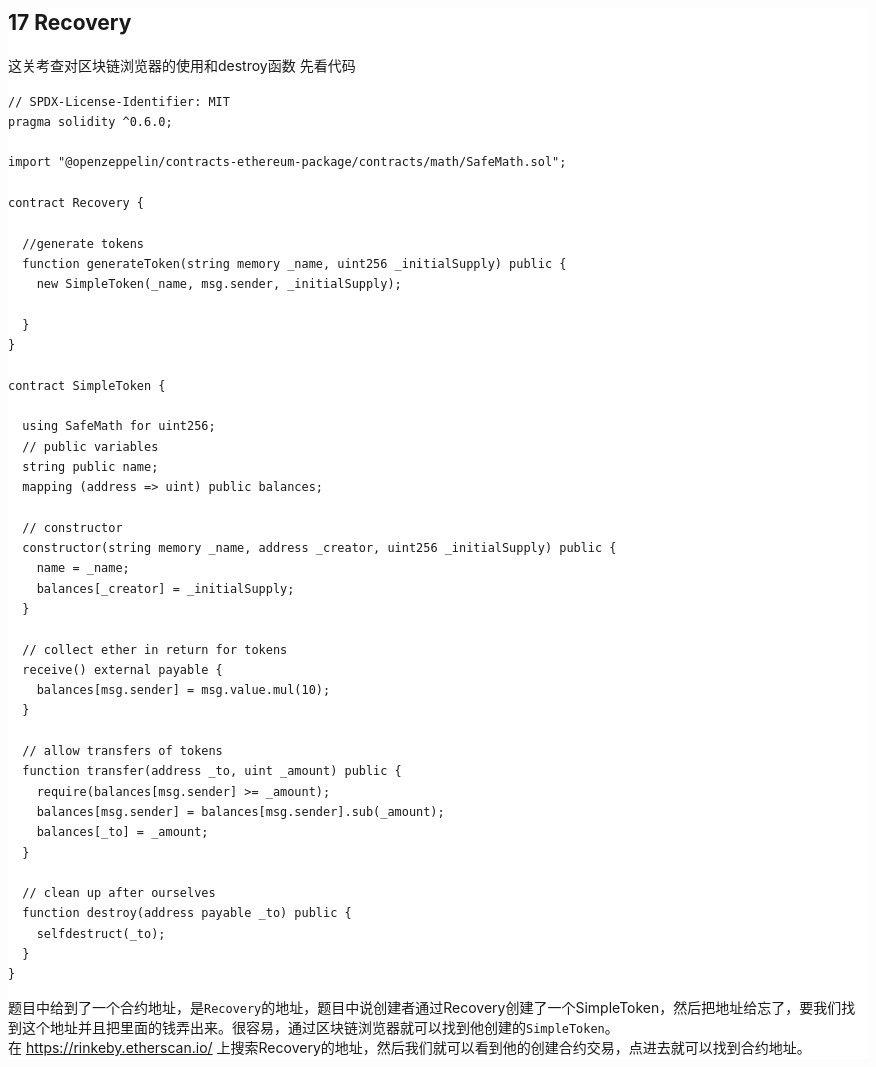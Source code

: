 ## 17 Recovery
这关考查对区块链浏览器的使用和destroy函数
先看代码
```
// SPDX-License-Identifier: MIT
pragma solidity ^0.6.0;

import "@openzeppelin/contracts-ethereum-package/contracts/math/SafeMath.sol";

contract Recovery {

  //generate tokens
  function generateToken(string memory _name, uint256 _initialSupply) public {
    new SimpleToken(_name, msg.sender, _initialSupply);
  
  }
}

contract SimpleToken {

  using SafeMath for uint256;
  // public variables
  string public name;
  mapping (address => uint) public balances;

  // constructor
  constructor(string memory _name, address _creator, uint256 _initialSupply) public {
    name = _name;
    balances[_creator] = _initialSupply;
  }

  // collect ether in return for tokens
  receive() external payable {
    balances[msg.sender] = msg.value.mul(10);
  }

  // allow transfers of tokens
  function transfer(address _to, uint _amount) public { 
    require(balances[msg.sender] >= _amount);
    balances[msg.sender] = balances[msg.sender].sub(_amount);
    balances[_to] = _amount;
  }

  // clean up after ourselves
  function destroy(address payable _to) public {
    selfdestruct(_to);
  }
}
```
题目中给到了一个合约地址，是`Recovery`的地址，题目中说创建者通过Recovery创建了一个SimpleToken，然后把地址给忘了，要我们找到这个地址并且把里面的钱弄出来。很容易，通过区块链浏览器就可以找到他创建的`SimpleToken`。<br/>
在 https://rinkeby.etherscan.io/ 上搜索Recovery的地址，然后我们就可以看到他的创建合约交易，点进去就可以找到合约地址。